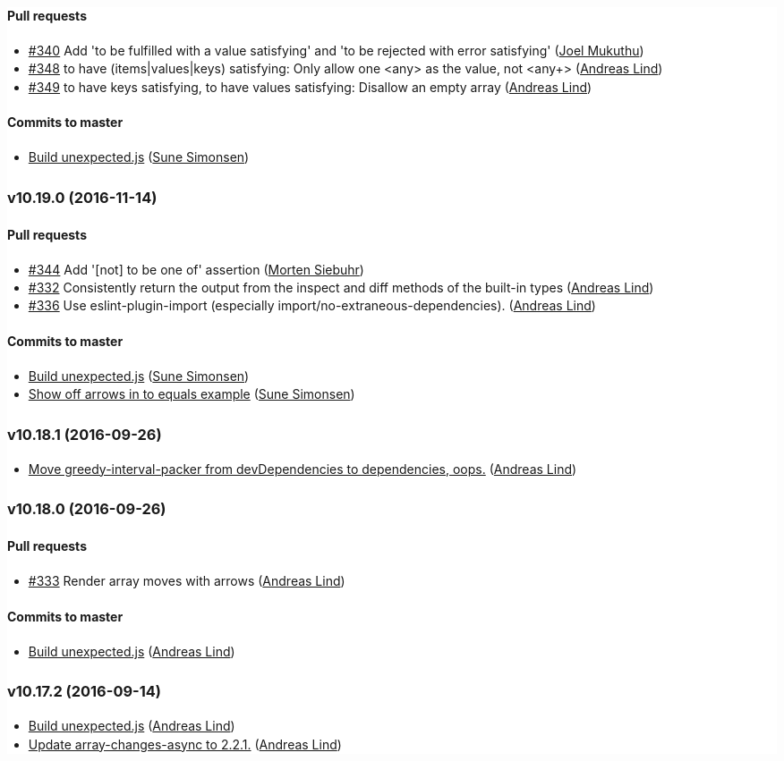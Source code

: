 #### Pull requests

- [#340](https://github.com/unexpectedjs/unexpected/pull/340) Add 'to be fulfilled with a value satisfying' and 'to be rejected with error satisfying' ([Joel Mukuthu](mailto:jmu@one.com))
- [#348](https://github.com/unexpectedjs/unexpected/pull/348) to have \(items|values|keys\) satisfying: Only allow one &lt;any&gt; as the value, not &lt;any+&gt; ([Andreas Lind](mailto:andreas@one.com))
- [#349](https://github.com/unexpectedjs/unexpected/pull/349) to have keys satisfying, to have values satisfying: Disallow an empty array ([Andreas Lind](mailto:andreas@one.com))

#### Commits to master

- [Build unexpected.js](https://github.com/unexpectedjs/unexpected/commit/7c89ca5633e8283eeee1c6278904f81a9a86d536) ([Sune Simonsen](mailto:sune@we-knowhow.dk))

### v10.19.0 (2016-11-14)

#### Pull requests

- [#344](https://github.com/unexpectedjs/unexpected/pull/344) Add '\[not\] to be one of' assertion ([Morten Siebuhr](mailto:sbhr@sbhr.dk))
- [#332](https://github.com/unexpectedjs/unexpected/pull/332) Consistently return the output from the inspect and diff methods of the built-in types ([Andreas Lind](mailto:andreas@one.com))
- [#336](https://github.com/unexpectedjs/unexpected/pull/336) Use eslint-plugin-import \(especially import\/no-extraneous-dependencies\). ([Andreas Lind](mailto:andreas@one.com))

#### Commits to master

- [Build unexpected.js](https://github.com/unexpectedjs/unexpected/commit/34aa891ccd5252fc8f115b57ce95a087622c4e59) ([Sune Simonsen](mailto:sune@we-knowhow.dk))
- [Show off arrows in to equals example](https://github.com/unexpectedjs/unexpected/commit/ded88cee7daf296bdfbb87c9b48fe4916f749f04) ([Sune Simonsen](mailto:sune@we-knowhow.dk))

### v10.18.1 (2016-09-26)

- [Move greedy-interval-packer from devDependencies to dependencies, oops.](https://github.com/unexpectedjs/unexpected/commit/18581ad133b3511682fe3916b8b2cce63ce2f02f) ([Andreas Lind](mailto:andreas@one.com))

### v10.18.0 (2016-09-26)

#### Pull requests

- [#333](https://github.com/unexpectedjs/unexpected/pull/333) Render array moves with arrows ([Andreas Lind](mailto:andreas@one.com))

#### Commits to master

- [Build unexpected.js](https://github.com/unexpectedjs/unexpected/commit/0de627fe5c21d50d10f400526963dba9ae2527ae) ([Andreas Lind](mailto:andreas@one.com))

### v10.17.2 (2016-09-14)

- [Build unexpected.js](https://github.com/unexpectedjs/unexpected/commit/66182edf118c67e538543f2aa6521cefed8530fb) ([Andreas Lind](mailto:andreas@one.com))
- [Update array-changes-async to 2.2.1.](https://github.com/unexpectedjs/unexpected/commit/f9c4991e99e11a456e71fde1e4e403543ae8c173) ([Andreas Lind](mailto:andreas@one.com))
